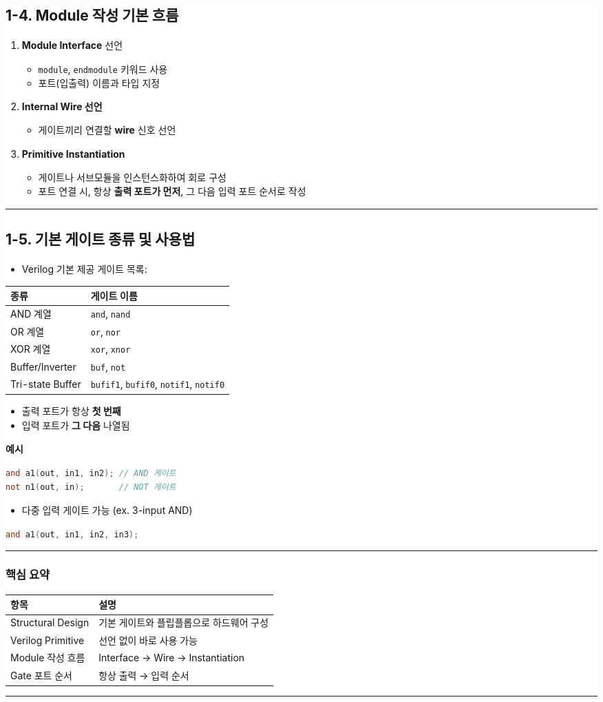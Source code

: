 
## 1-4. Module 작성 기본 흐름

1. **Module Interface** 선언
   - `module`, `endmodule` 키워드 사용
   - 포트(입출력) 이름과 타입 지정

2. **Internal Wire 선언**
   - 게이트끼리 연결할 **wire** 신호 선언

3. **Primitive Instantiation**
   - 게이트나 서브모듈을 인스턴스화하여 회로 구성
   - 포트 연결 시, 항상 **출력 포트가 먼저**, 그 다음 입력 포트 순서로 작성

---

## 1-5. 기본 게이트 종류 및 사용법

- Verilog 기본 제공 게이트 목록:

| 종류 | 게이트 이름 |
|:---|:---|
| AND 계열 | `and`, `nand` |
| OR 계열 | `or`, `nor` |
| XOR 계열 | `xor`, `xnor` |
| Buffer/Inverter | `buf`, `not` |
| Tri-state Buffer | `bufif1`, `bufif0`, `notif1`, `notif0` |

- 출력 포트가 항상 **첫 번째**  
- 입력 포트가 **그 다음** 나열됨

**예시**

```verilog
and a1(out, in1, in2); // AND 게이트
not n1(out, in);       // NOT 게이트
```

- 다중 입력 게이트 가능 (ex. 3-input AND)

```verilog
and a1(out, in1, in2, in3);
```

---

### 핵심 요약

| 항목 | 설명 |
|:---|:---|
| Structural Design | 기본 게이트와 플립플롭으로 하드웨어 구성 |
| Verilog Primitive | 선언 없이 바로 사용 가능 |
| Module 작성 흐름 | Interface → Wire → Instantiation |
| Gate 포트 순서 | 항상 출력 → 입력 순서 |

---